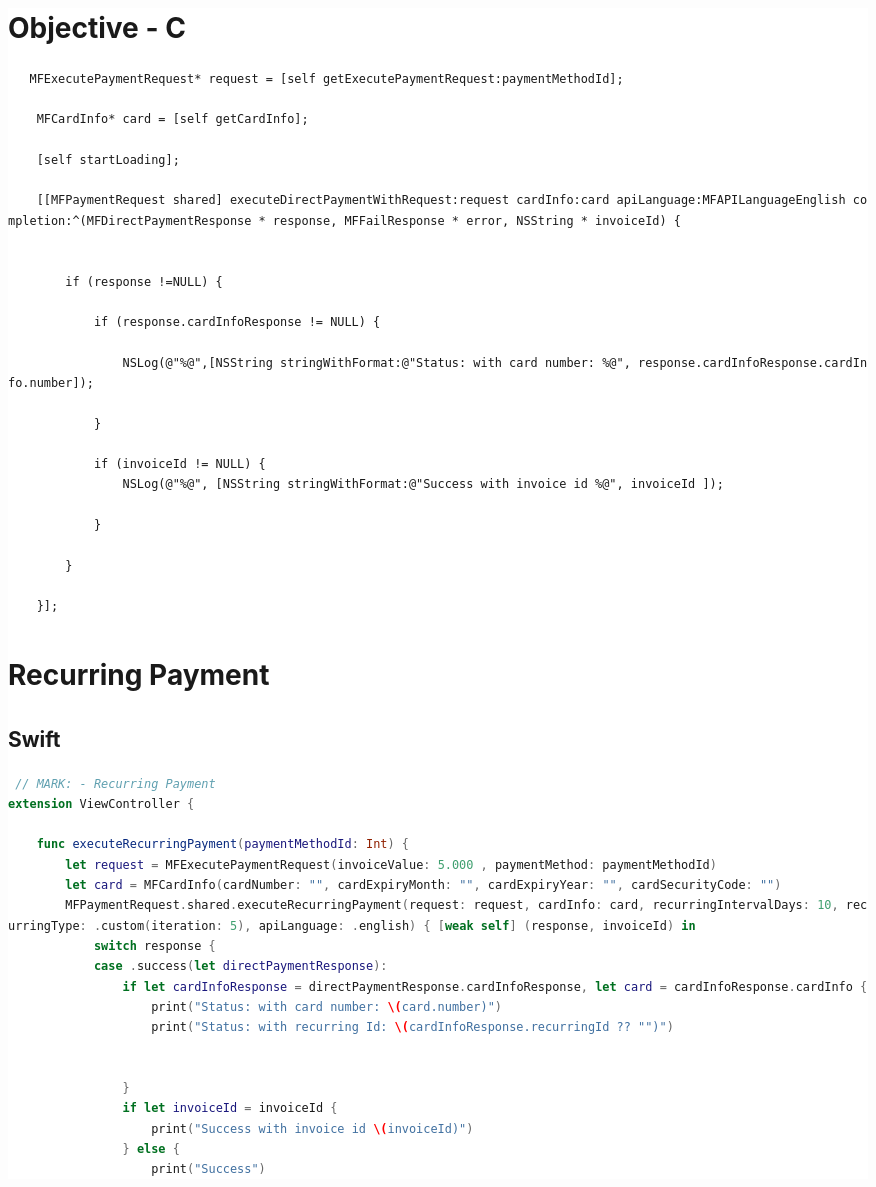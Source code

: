 # Objective - C 
```objc
   MFExecutePaymentRequest* request = [self getExecutePaymentRequest:paymentMethodId];

    MFCardInfo* card = [self getCardInfo];

    [self startLoading];

    [[MFPaymentRequest shared] executeDirectPaymentWithRequest:request cardInfo:card apiLanguage:MFAPILanguageEnglish completion:^(MFDirectPaymentResponse * response, MFFailResponse * error, NSString * invoiceId) {


        if (response !=NULL) {

            if (response.cardInfoResponse != NULL) {

                NSLog(@"%@",[NSString stringWithFormat:@"Status: with card number: %@", response.cardInfoResponse.cardInfo.number]);

            }

            if (invoiceId != NULL) {
                NSLog(@"%@", [NSString stringWithFormat:@"Success with invoice id %@", invoiceId ]);

            }

        }

    }];

```

# Recurring Payment
## Swift
```swift
 // MARK: - Recurring Payment
extension ViewController {

    func executeRecurringPayment(paymentMethodId: Int) {
        let request = MFExecutePaymentRequest(invoiceValue: 5.000 , paymentMethod: paymentMethodId)
        let card = MFCardInfo(cardNumber: "", cardExpiryMonth: "", cardExpiryYear: "", cardSecurityCode: "")
        MFPaymentRequest.shared.executeRecurringPayment(request: request, cardInfo: card, recurringIntervalDays: 10, recurringType: .custom(iteration: 5), apiLanguage: .english) { [weak self] (response, invoiceId) in
            switch response {
            case .success(let directPaymentResponse):
                if let cardInfoResponse = directPaymentResponse.cardInfoResponse, let card = cardInfoResponse.cardInfo {
                    print("Status: with card number: \(card.number)")
                    print("Status: with recurring Id: \(cardInfoResponse.recurringId ?? "")")


                }
                if let invoiceId = invoiceId {
                    print("Success with invoice id \(invoiceId)")
                } else {
                    print("Success")
```